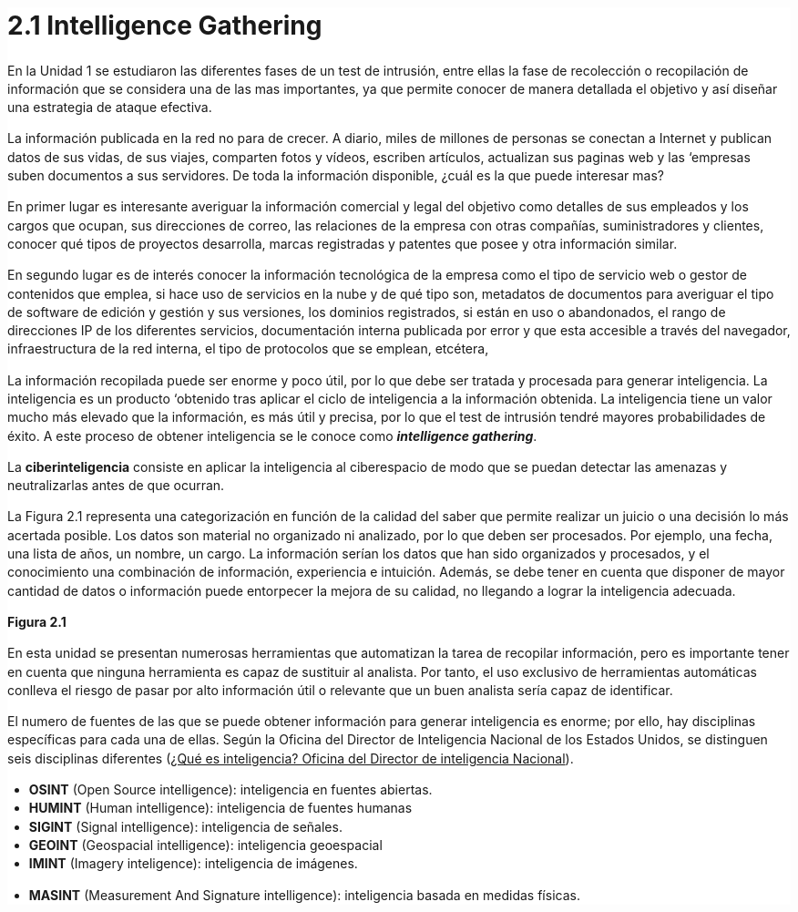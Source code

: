 # 2.1 Intelligence Gathering

En la Unidad 1 se estudiaron las diferentes fases de un test de intrusión, entre ellas la fase de recolección o recopilación de información que se considera una de las mas importantes, ya que permite conocer de manera detallada el objetivo y así diseñar una estrategia de ataque efectiva.

La información publicada en la red no para de crecer. A diario, miles de millones de personas se conectan a Internet y publican datos de sus vidas, de sus viajes, comparten fotos y vídeos, escriben artículos, actualizan sus paginas web y las ‘empresas suben documentos a sus servidores. De toda la información disponible, ¿cuál es la que puede interesar mas?

En primer lugar es interesante averiguar la información comercial y legal del objetivo como detalles de sus empleados y los cargos que ocupan, sus direcciones de correo, las relaciones de la empresa con otras compañías, suministradores y clientes, conocer qué tipos de proyectos desarrolla, marcas registradas y patentes que posee y otra información similar.

En segundo lugar es de interés conocer la información tecnológica de la empresa como el tipo de servicio web o gestor de contenidos que emplea, si hace uso de servicios en la nube y de qué tipo son, metadatos de documentos para averiguar el tipo de software de edición y gestión y sus versiones, los dominios registrados, si están en uso o abandonados, el rango de direcciones IP de los diferentes servicios, documentación interna publicada por error y que esta accesible a través del navegador, infraestructura de la red interna, el tipo de protocolos que se emplean, etcétera,

La información recopilada puede ser enorme y poco útil, por lo que debe ser tratada y procesada para generar inteligencia. La inteligencia es un producto ‘obtenido tras aplicar el ciclo de inteligencia a la información obtenida. La inteligencia tiene un valor mucho más elevado que la información, es más útil y precisa, por lo que el test de intrusión tendré mayores probabilidades de éxito. A este proceso de obtener inteligencia se le conoce como ***intelligence gathering***.

La **ciberinteligencia** consiste en aplicar la inteligencia al ciberespacio de modo que se puedan detectar las amenazas y neutralizarlas antes de que ocurran.

La Figura 2.1 representa una categorización en función de la calidad del saber que permite realizar un juicio o una decisión lo más acertada posible. Los datos son material no organizado ni analizado, por lo que deben ser procesados. Por ejemplo, una fecha, una lista de años, un nombre, un cargo. La información serían los datos que han sido organizados y procesados, y el conocimiento una combinación de información, experiencia e intuición. Además, se debe tener en cuenta que disponer de mayor cantidad de datos o información puede entorpecer la mejora de su calidad, no llegando a lograr la inteligencia adecuada.

**Figura 2.1**

En esta unidad se presentan numerosas herramientas que automatizan la tarea de recopilar información, pero es importante tener en cuenta que ninguna herramienta es capaz de sustituir al analista. Por tanto, el uso exclusivo de herramientas automáticas conlleva el riesgo de pasar por alto información útil o relevante que un buen analista sería capaz de identificar.

El numero de fuentes de las que se puede obtener información para generar inteligencia es enorme; por ello, hay disciplinas específicas para cada una de ellas. Según la Oficina del Director de Inteligencia Nacional de los Estados Unidos, se distinguen seis disciplinas diferentes ([¿Qué es inteligencia? Oficina del Director de inteligencia Nacional](https://www.dni.gov/index.php/what-we-do/what-is-intelligence)).

- **OSINT** (Open Source intelligence): inteligencia en fuentes abiertas.
- **HUMINT** (Human intelligence): inteligencia de fuentes humanas
- **SIGINT** (Signal intelligence): inteligencia de señales.
- **GEOINT** (Geospacial intelligence): inteligencia geoespacial
- **IMINT** (Imagery inteligence): inteligencia de imágenes.
* **MASINT** (Measurement And Signature intelligence): inteligencia basada en medidas físicas.
